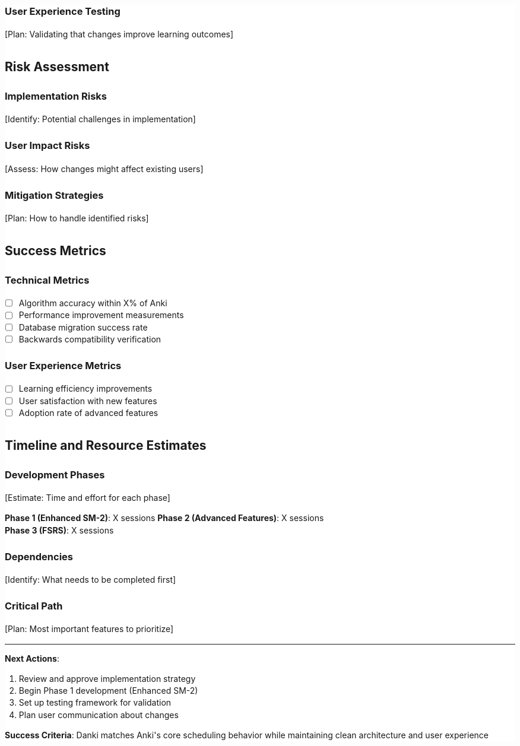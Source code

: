 ### User Experience Testing
[Plan: Validating that changes improve learning outcomes]

## Risk Assessment

### Implementation Risks
[Identify: Potential challenges in implementation]

### User Impact Risks  
[Assess: How changes might affect existing users]

### Mitigation Strategies
[Plan: How to handle identified risks]

## Success Metrics

### Technical Metrics
- [ ] Algorithm accuracy within X% of Anki
- [ ] Performance improvement measurements
- [ ] Database migration success rate
- [ ] Backwards compatibility verification

### User Experience Metrics  
- [ ] Learning efficiency improvements
- [ ] User satisfaction with new features
- [ ] Adoption rate of advanced features

## Timeline and Resource Estimates

### Development Phases
[Estimate: Time and effort for each phase]

**Phase 1 (Enhanced SM-2)**: X sessions
**Phase 2 (Advanced Features)**: X sessions  
**Phase 3 (FSRS)**: X sessions

### Dependencies
[Identify: What needs to be completed first]

### Critical Path
[Plan: Most important features to prioritize]

---

**Next Actions**:
1. Review and approve implementation strategy
2. Begin Phase 1 development (Enhanced SM-2)
3. Set up testing framework for validation
4. Plan user communication about changes

**Success Criteria**: Danki matches Anki's core scheduling behavior while maintaining clean architecture and user experience